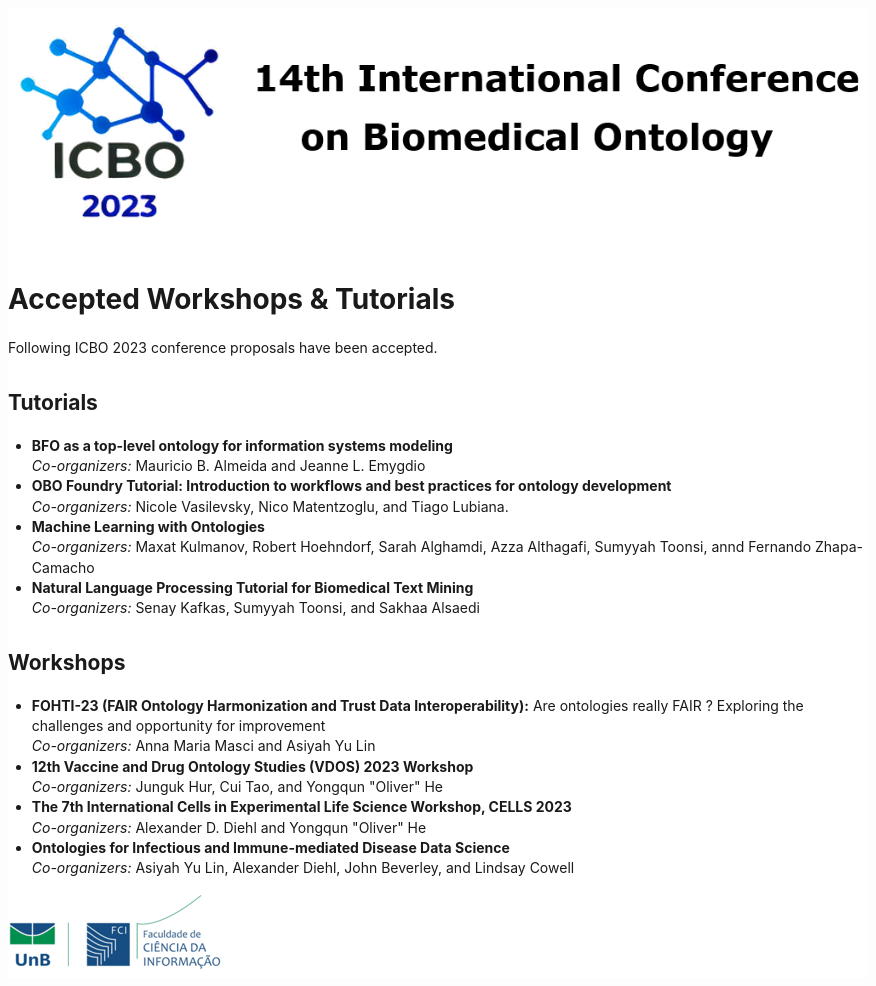 <p align="center">
  <img src="../images/cabecalhoHome.png" width="100%" />
</p>

# Accepted Workshops & Tutorials

Following ICBO 2023 conference proposals have been accepted.

## Tutorials

* **BFO as a top-level ontology for information systems modeling**<br>
  *Co-organizers:* Mauricio B. Almeida and Jeanne L. Emygdio 
* **OBO Foundry Tutorial: Introduction to workflows and best practices for ontology development**<br>
  *Co-organizers:* Nicole Vasilevsky, Nico Matentzoglu, and Tiago Lubiana.
* **Machine Learning with Ontologies**<br>
 *Co-organizers:* Maxat Kulmanov, Robert Hoehndorf, Sarah Alghamdi, Azza Althagafi, Sumyyah Toonsi, annd Fernando Zhapa-Camacho
* **Natural Language Processing Tutorial for Biomedical Text Mining**<br>
 *Co-organizers:* Senay Kafkas, Sumyyah Toonsi, and Sakhaa Alsaedi
 
## Workshops

* **FOHTI-23 (FAIR Ontology Harmonization and Trust Data Interoperability):** Are ontologies really FAIR ? Exploring the challenges and opportunity for improvement<br>
 *Co-organizers:* Anna Maria Masci and Asiyah Yu Lin
 * **12th Vaccine and Drug Ontology Studies (VDOS) 2023 Workshop**<br>
 *Co-organizers:* Junguk Hur, Cui Tao, and Yongqun "Oliver" He
* **The 7th International Cells in Experimental Life Science Workshop, CELLS 2023**<br>
 *Co-organizers:* Alexander D. Diehl and Yongqun "Oliver" He
* **Ontologies for Infectious and Immune-mediated Disease Data Science**<br>
 *Co-organizers:* Asiyah Yu Lin, Alexander Diehl, John Beverley, and Lindsay Cowell

![UnB](./images/unb_fci_extenso_logo.png) 
